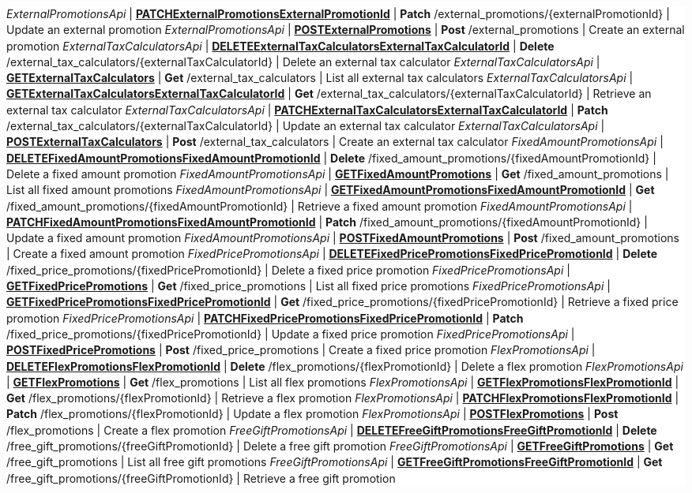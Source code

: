 *ExternalPromotionsApi* | [**PATCHExternalPromotionsExternalPromotionId**](docs/ExternalPromotionsApi.md#patchexternalpromotionsexternalpromotionid) | **Patch** /external_promotions/{externalPromotionId} | Update an external promotion
*ExternalPromotionsApi* | [**POSTExternalPromotions**](docs/ExternalPromotionsApi.md#postexternalpromotions) | **Post** /external_promotions | Create an external promotion
*ExternalTaxCalculatorsApi* | [**DELETEExternalTaxCalculatorsExternalTaxCalculatorId**](docs/ExternalTaxCalculatorsApi.md#deleteexternaltaxcalculatorsexternaltaxcalculatorid) | **Delete** /external_tax_calculators/{externalTaxCalculatorId} | Delete an external tax calculator
*ExternalTaxCalculatorsApi* | [**GETExternalTaxCalculators**](docs/ExternalTaxCalculatorsApi.md#getexternaltaxcalculators) | **Get** /external_tax_calculators | List all external tax calculators
*ExternalTaxCalculatorsApi* | [**GETExternalTaxCalculatorsExternalTaxCalculatorId**](docs/ExternalTaxCalculatorsApi.md#getexternaltaxcalculatorsexternaltaxcalculatorid) | **Get** /external_tax_calculators/{externalTaxCalculatorId} | Retrieve an external tax calculator
*ExternalTaxCalculatorsApi* | [**PATCHExternalTaxCalculatorsExternalTaxCalculatorId**](docs/ExternalTaxCalculatorsApi.md#patchexternaltaxcalculatorsexternaltaxcalculatorid) | **Patch** /external_tax_calculators/{externalTaxCalculatorId} | Update an external tax calculator
*ExternalTaxCalculatorsApi* | [**POSTExternalTaxCalculators**](docs/ExternalTaxCalculatorsApi.md#postexternaltaxcalculators) | **Post** /external_tax_calculators | Create an external tax calculator
*FixedAmountPromotionsApi* | [**DELETEFixedAmountPromotionsFixedAmountPromotionId**](docs/FixedAmountPromotionsApi.md#deletefixedamountpromotionsfixedamountpromotionid) | **Delete** /fixed_amount_promotions/{fixedAmountPromotionId} | Delete a fixed amount promotion
*FixedAmountPromotionsApi* | [**GETFixedAmountPromotions**](docs/FixedAmountPromotionsApi.md#getfixedamountpromotions) | **Get** /fixed_amount_promotions | List all fixed amount promotions
*FixedAmountPromotionsApi* | [**GETFixedAmountPromotionsFixedAmountPromotionId**](docs/FixedAmountPromotionsApi.md#getfixedamountpromotionsfixedamountpromotionid) | **Get** /fixed_amount_promotions/{fixedAmountPromotionId} | Retrieve a fixed amount promotion
*FixedAmountPromotionsApi* | [**PATCHFixedAmountPromotionsFixedAmountPromotionId**](docs/FixedAmountPromotionsApi.md#patchfixedamountpromotionsfixedamountpromotionid) | **Patch** /fixed_amount_promotions/{fixedAmountPromotionId} | Update a fixed amount promotion
*FixedAmountPromotionsApi* | [**POSTFixedAmountPromotions**](docs/FixedAmountPromotionsApi.md#postfixedamountpromotions) | **Post** /fixed_amount_promotions | Create a fixed amount promotion
*FixedPricePromotionsApi* | [**DELETEFixedPricePromotionsFixedPricePromotionId**](docs/FixedPricePromotionsApi.md#deletefixedpricepromotionsfixedpricepromotionid) | **Delete** /fixed_price_promotions/{fixedPricePromotionId} | Delete a fixed price promotion
*FixedPricePromotionsApi* | [**GETFixedPricePromotions**](docs/FixedPricePromotionsApi.md#getfixedpricepromotions) | **Get** /fixed_price_promotions | List all fixed price promotions
*FixedPricePromotionsApi* | [**GETFixedPricePromotionsFixedPricePromotionId**](docs/FixedPricePromotionsApi.md#getfixedpricepromotionsfixedpricepromotionid) | **Get** /fixed_price_promotions/{fixedPricePromotionId} | Retrieve a fixed price promotion
*FixedPricePromotionsApi* | [**PATCHFixedPricePromotionsFixedPricePromotionId**](docs/FixedPricePromotionsApi.md#patchfixedpricepromotionsfixedpricepromotionid) | **Patch** /fixed_price_promotions/{fixedPricePromotionId} | Update a fixed price promotion
*FixedPricePromotionsApi* | [**POSTFixedPricePromotions**](docs/FixedPricePromotionsApi.md#postfixedpricepromotions) | **Post** /fixed_price_promotions | Create a fixed price promotion
*FlexPromotionsApi* | [**DELETEFlexPromotionsFlexPromotionId**](docs/FlexPromotionsApi.md#deleteflexpromotionsflexpromotionid) | **Delete** /flex_promotions/{flexPromotionId} | Delete a flex promotion
*FlexPromotionsApi* | [**GETFlexPromotions**](docs/FlexPromotionsApi.md#getflexpromotions) | **Get** /flex_promotions | List all flex promotions
*FlexPromotionsApi* | [**GETFlexPromotionsFlexPromotionId**](docs/FlexPromotionsApi.md#getflexpromotionsflexpromotionid) | **Get** /flex_promotions/{flexPromotionId} | Retrieve a flex promotion
*FlexPromotionsApi* | [**PATCHFlexPromotionsFlexPromotionId**](docs/FlexPromotionsApi.md#patchflexpromotionsflexpromotionid) | **Patch** /flex_promotions/{flexPromotionId} | Update a flex promotion
*FlexPromotionsApi* | [**POSTFlexPromotions**](docs/FlexPromotionsApi.md#postflexpromotions) | **Post** /flex_promotions | Create a flex promotion
*FreeGiftPromotionsApi* | [**DELETEFreeGiftPromotionsFreeGiftPromotionId**](docs/FreeGiftPromotionsApi.md#deletefreegiftpromotionsfreegiftpromotionid) | **Delete** /free_gift_promotions/{freeGiftPromotionId} | Delete a free gift promotion
*FreeGiftPromotionsApi* | [**GETFreeGiftPromotions**](docs/FreeGiftPromotionsApi.md#getfreegiftpromotions) | **Get** /free_gift_promotions | List all free gift promotions
*FreeGiftPromotionsApi* | [**GETFreeGiftPromotionsFreeGiftPromotionId**](docs/FreeGiftPromotionsApi.md#getfreegiftpromotionsfreegiftpromotionid) | **Get** /free_gift_promotions/{freeGiftPromotionId} | Retrieve a free gift promotion